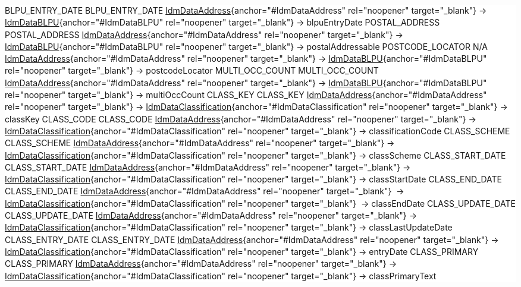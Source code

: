   BLPU_ENTRY_DATE     BLPU_ENTRY_DATE         [IdmDataAddress](/developers/matchcode/general-information/idm-data-structures/#IdmDataAddress "IdM Data Structures"){anchor="#IdmDataAddress" rel="noopener" target="_blank"} → [IdmDataBLPU](/developers/matchcode/general-information/idm-data-structures/#IdmDataBLPU "IdM Data Structures"){anchor="#IdmDataBLPU" rel="noopener" target="_blank"} → blpuEntryDate
  POSTAL_ADDRESS      POSTAL_ADDRESS          [IdmDataAddress](/developers/matchcode/general-information/idm-data-structures/#IdmDataAddress "IdM Data Structures"){anchor="#IdmDataAddress" rel="noopener" target="_blank"} → [IdmDataBLPU](/developers/matchcode/general-information/idm-data-structures/#IdmDataBLPU "IdM Data Structures"){anchor="#IdmDataBLPU" rel="noopener" target="_blank"} → postalAddressable
  POSTCODE_LOCATOR    N/A                     [IdmDataAddress](/developers/matchcode/general-information/idm-data-structures/#IdmDataAddress "IdM Data Structures"){anchor="#IdmDataAddress" rel="noopener" target="_blank"} → [IdmDataBLPU](/developers/matchcode/general-information/idm-data-structures/#IdmDataBLPU "IdM Data Structures"){anchor="#IdmDataBLPU" rel="noopener" target="_blank"} → postcodeLocator
  MULTI_OCC_COUNT     MULTI_OCC_COUNT         [IdmDataAddress](/developers/matchcode/general-information/idm-data-structures/#IdmDataAddress "IdM Data Structures"){anchor="#IdmDataAddress" rel="noopener" target="_blank"} → [IdmDataBLPU](/developers/matchcode/general-information/idm-data-structures/#IdmDataBLPU "IdM Data Structures"){anchor="#IdmDataBLPU" rel="noopener" target="_blank"} → multiOccCount
  CLASS_KEY           CLASS_KEY               [IdmDataAddress](/developers/matchcode/general-information/idm-data-structures/#IdmDataAddress "IdM Data Structures"){anchor="#IdmDataAddress" rel="noopener" target="_blank"} → [IdmDataClassification](/developers/matchcode/general-information/idm-data-structures/#IdmDataClassification "IdM Data Structures"){anchor="#IdmDataClassification" rel="noopener" target="_blank"} → classKey
  CLASS_CODE          CLASS_CODE              [IdmDataAddress](/developers/matchcode/general-information/idm-data-structures/#IdmDataAddress "IdM Data Structures"){anchor="#IdmDataAddress" rel="noopener" target="_blank"} → [IdmDataClassification](/developers/matchcode/general-information/idm-data-structures/#IdmDataClassification "IdM Data Structures"){anchor="#IdmDataClassification" rel="noopener" target="_blank"} → classificationCode
  CLASS_SCHEME        CLASS_SCHEME            [IdmDataAddress](/developers/matchcode/general-information/idm-data-structures/#IdmDataAddress "IdM Data Structures"){anchor="#IdmDataAddress" rel="noopener" target="_blank"} → [IdmDataClassification](/developers/matchcode/general-information/idm-data-structures/#IdmDataClassification "IdM Data Structures"){anchor="#IdmDataClassification" rel="noopener" target="_blank"} → classScheme
  CLASS_START_DATE    CLASS_START_DATE        [IdmDataAddress](/developers/matchcode/general-information/idm-data-structures/#IdmDataAddress "IdM Data Structures"){anchor="#IdmDataAddress" rel="noopener" target="_blank"} → [IdmDataClassification](/developers/matchcode/general-information/idm-data-structures/#IdmDataClassification "IdM Data Structures"){anchor="#IdmDataClassification" rel="noopener" target="_blank"} → classStartDate
  CLASS_END_DATE      CLASS_END_DATE          [IdmDataAddress](/developers/matchcode/general-information/idm-data-structures/#IdmDataAddress "IdM Data Structures"){anchor="#IdmDataAddress" rel="noopener" target="_blank"}  → [IdmDataClassification](/developers/matchcode/general-information/idm-data-structures/#IdmDataClassification "IdM Data Structures"){anchor="#IdmDataClassification" rel="noopener" target="_blank"}  → classEndDate
  CLASS_UPDATE_DATE   CLASS_UPDATE_DATE       [IdmDataAddress](/developers/matchcode/general-information/idm-data-structures/#IdmDataAddress "IdM Data Structures"){anchor="#IdmDataAddress" rel="noopener" target="_blank"} → [IdmDataClassification](/developers/matchcode/general-information/idm-data-structures/#IdmDataClassification "IdM Data Structures"){anchor="#IdmDataClassification" rel="noopener" target="_blank"} → classLastUpdateDate
  CLASS_ENTRY_DATE    CLASS_ENTRY_DATE        [IdmDataAddress](/developers/matchcode/general-information/idm-data-structures/#IdmDataAddress "IdM Data Structures"){anchor="#IdmDataAddress" rel="noopener" target="_blank"} → [IdmDataClassification](/developers/matchcode/general-information/idm-data-structures/#IdmDataClassification "IdM Data Structures"){anchor="#IdmDataClassification" rel="noopener" target="_blank"} → entryDate
  CLASS_PRIMARY       CLASS_PRIMARY           [IdmDataAddress](/developers/matchcode/general-information/idm-data-structures/#IdmDataAddress "IdM Data Structures"){anchor="#IdmDataAddress" rel="noopener" target="_blank"} → [IdmDataClassification](/developers/matchcode/general-information/idm-data-structures/#IdmDataClassification "IdM Data Structures"){anchor="#IdmDataClassification" rel="noopener" target="_blank"} → classPrimaryText